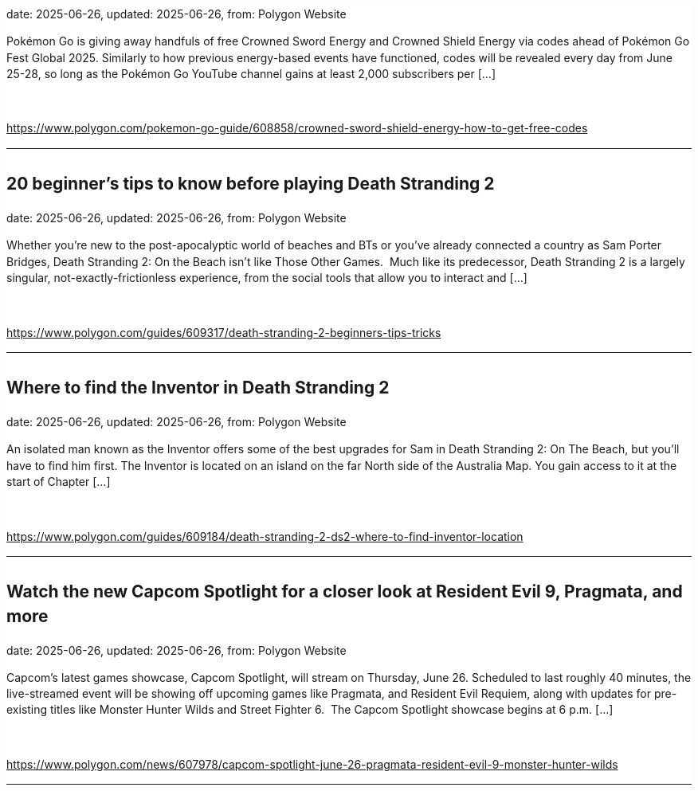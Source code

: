 date: 2025-06-26, updated: 2025-06-26, from: Polygon Website

Pokémon Go is giving away handfuls of free Crowned Sword Energy and Crowned Shield Energy via codes ahead of Pokémon Go Fest Global 2025. Similarly to how previous energy-based events have functioned, codes will be revealed every day from June 25-28, so long as the Pokémon Go YouTube channel gains at least 2,000 subscribers per [&#8230;] 

<br> 

<https://www.polygon.com/pokemon-go-guide/608858/crowned-sword-shield-energy-how-to-get-free-codes>

---

## 20 beginner’s tips to know before playing Death Stranding 2 

date: 2025-06-26, updated: 2025-06-26, from: Polygon Website

Whether you’re new to the post-apocalyptic world of beaches and BTs or you’ve already connected a country as Sam Porter Bridges, Death Stranding 2: On the Beach isn’t like Those Other Games.&#160; Much like its predecessor, Death Stranding 2 is a largely singular, not-exactly-frictionless experience, from the social tools that allow you to interact and [&#8230;] 

<br> 

<https://www.polygon.com/guides/609317/death-stranding-2-beginners-tips-tricks>

---

## Where to find the Inventor in Death Stranding 2

date: 2025-06-26, updated: 2025-06-26, from: Polygon Website

An isolated man known as the Inventor offers some of the best upgrades for Sam in Death Stranding 2: On The Beach, but you’ll have to find him first. The Inventor is located on an island on the far North side of the Australia Map. You gain access to it at the start of Chapter [&#8230;] 

<br> 

<https://www.polygon.com/guides/609184/death-stranding-2-ds2-where-to-find-inventor-location>

---

## Watch the new Capcom Spotlight for a closer look at Resident Evil 9, Pragmata, and more

date: 2025-06-26, updated: 2025-06-26, from: Polygon Website

Capcom’s latest games showcase, Capcom Spotlight, will stream on Thursday, June 26. Scheduled to last roughly 40 minutes, the live-streamed event will be showing off upcoming games like Pragmata, and Resident Evil Requiem, along with updates for pre-existing titles like Monster Hunter Wilds and Street Fighter 6.&#160; The Capcom Spotlight showcase begins at 6 p.m. [&#8230;] 

<br> 

<https://www.polygon.com/news/607978/capcom-spotlight-june-26-pragmata-resident-evil-9-monster-hunter-wilds>

---